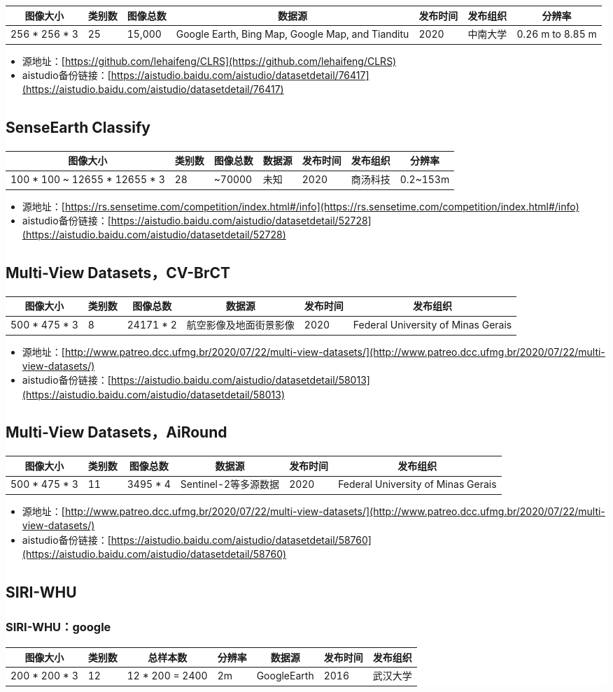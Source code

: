 
| 图像大小      | 类别数 | 图像总数 | 数据源                                           | 发布时间 | 发布组织 | 分辨率           |
| --------------- | -------- | ---------- | -------------------------------------------------- | ---------- | ---------- | ------------------ |
| 256 * 256 * 3 | 25     | 15,000   | Google Earth, Bing Map, Google Map, and Tianditu | 2020     | 中南大学 | 0.26 m to 8.85 m |

* 源地址：[https://github.com/lehaifeng/CLRS](https://github.com/lehaifeng/CLRS)
* aistudio备份链接：[https://aistudio.baidu.com/aistudio/datasetdetail/76417](https://aistudio.baidu.com/aistudio/datasetdetail/76417)

## SenseEarth Classify


| 图像大小                      | 类别数 | 图像总数 | 数据源 | 发布时间 | 发布组织 | 分辨率   |
| ------------------------------- | -------- | ---------- | -------- | ---------- | ---------- | ---------- |
| 100 * 100 ~ 12655 * 12655 * 3 | 28     | ~70000   | 未知   | 2020     | 商汤科技 | 0.2~153m |

* 源地址：[https://rs.sensetime.com/competition/index.html#/info](https://rs.sensetime.com/competition/index.html#/info)
* aistudio备份链接：[https://aistudio.baidu.com/aistudio/datasetdetail/52728](https://aistudio.baidu.com/aistudio/datasetdetail/52728)

## Multi-View Datasets，CV-BrCT


| 图像大小      | 类别数 | 图像总数  | 数据源                 | 发布时间 | 发布组织                           |
| --------------- | -------- | ----------- | ------------------------ | ---------- | ------------------------------------ |
| 500 * 475 * 3 | 8      | 24171 * 2 | 航空影像及地面街景影像 | 2020     | Federal University of Minas Gerais |

* 源地址：[http://www.patreo.dcc.ufmg.br/2020/07/22/multi-view-datasets/](http://www.patreo.dcc.ufmg.br/2020/07/22/multi-view-datasets/)
* aistudio备份链接：[https://aistudio.baidu.com/aistudio/datasetdetail/58013](https://aistudio.baidu.com/aistudio/datasetdetail/58013)

## Multi-View Datasets，AiRound


| 图像大小      | 类别数 | 图像总数 | 数据源               | 发布时间 | 发布组织                           |
| --------------- | -------- | ---------- | ---------------------- | ---------- | ------------------------------------ |
| 500 * 475 * 3 | 11     | 3495 * 4 | Sentinel-2等多源数据 | 2020     | Federal University of Minas Gerais |

* 源地址：[http://www.patreo.dcc.ufmg.br/2020/07/22/multi-view-datasets/](http://www.patreo.dcc.ufmg.br/2020/07/22/multi-view-datasets/)
* aistudio备份链接：[https://aistudio.baidu.com/aistudio/datasetdetail/58760](https://aistudio.baidu.com/aistudio/datasetdetail/58760)

## SIRI-WHU

### SIRI-WHU：google


| 图像大小      | 类别数 | 总样本数        | 分辨率 | 数据源      | 发布时间 | 发布组织 |
| --------------- | -------- | ----------------- | -------- | ------------- | ---------- | ---------- |
| 200 * 200 * 3 | 12     | 12 * 200 = 2400 | 2m     | GoogleEarth | 2016     | 武汉大学 |
